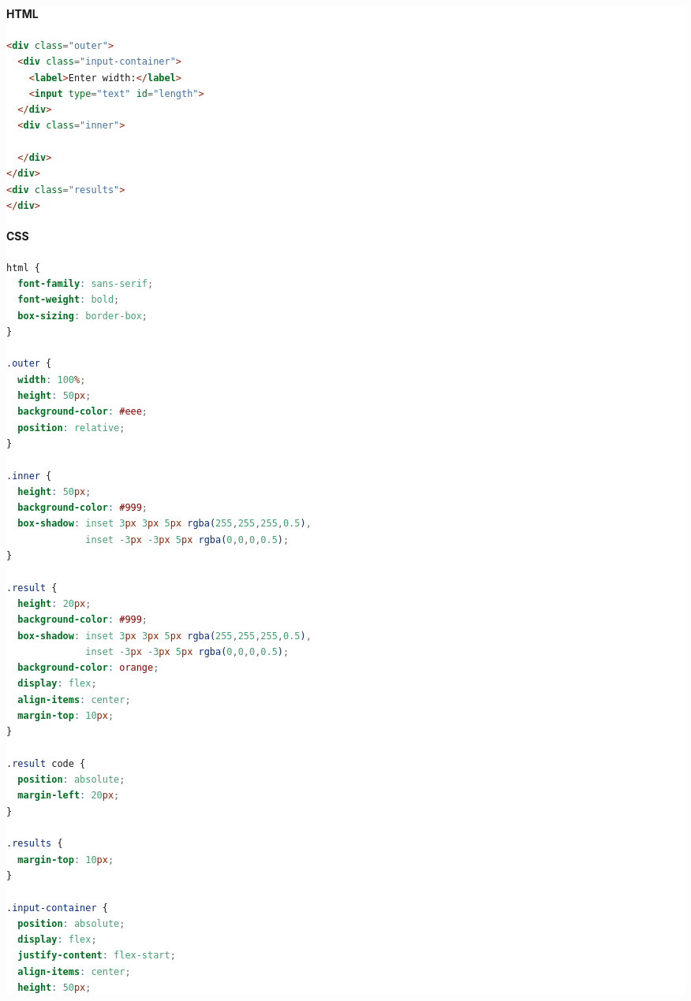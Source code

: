#### HTML

```html
<div class="outer">
  <div class="input-container">
    <label>Enter width:</label>
    <input type="text" id="length">
  </div>
  <div class="inner">

  </div>
</div>
<div class="results">
</div>
```

#### CSS

```css
html {
  font-family: sans-serif;
  font-weight: bold;
  box-sizing: border-box;
}

.outer {
  width: 100%;
  height: 50px;
  background-color: #eee;
  position: relative;
}

.inner {
  height: 50px;
  background-color: #999;
  box-shadow: inset 3px 3px 5px rgba(255,255,255,0.5),
              inset -3px -3px 5px rgba(0,0,0,0.5);
}

.result {
  height: 20px;
  background-color: #999;
  box-shadow: inset 3px 3px 5px rgba(255,255,255,0.5),
              inset -3px -3px 5px rgba(0,0,0,0.5);
  background-color: orange;
  display: flex;
  align-items: center;
  margin-top: 10px;
}

.result code {
  position: absolute;
  margin-left: 20px;
}

.results {
  margin-top: 10px;
}

.input-container {
  position: absolute;
  display: flex;
  justify-content: flex-start;
  align-items: center;
  height: 50px;
```